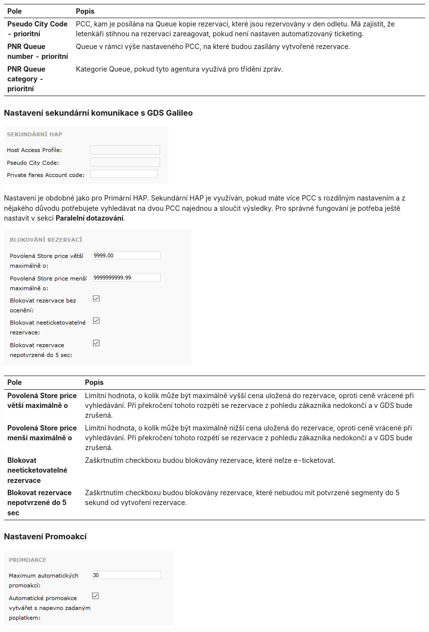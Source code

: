| Pole | Popis |
| :--- | :--- |
| **Pseudo City Code - prioritní** | PCC, kam je posílána na Queue kopie rezervací, které jsou rezervovány v den odletu. Má zajistit, že letenkáři stihnou na rezervaci zareagovat, pokud není nastaven automatizovaný ticketing. |
| **PNR Queue number - prioritní** | Queue v rámci výše nastaveného PCC, na které budou zasílány vytvořené rezervace. |
| **PNR Queue category - prioritní** | Kategorie Queue, pokud tyto agentura využívá pro třídění zpráv. |

### Nastavení sekundární komunikace s GDS Galileo

![](../.gitbook/assets/image%20%2836%29.png)

Nastavení je obdobné jako pro Primární HAP. Sekundární HAP je využíván, pokud máte více PCC s rozdílným nastavením a z nějakého důvodu potřebujete vyhledávat na dvou PCC najednou a sloučit výsledky. Pro správné fungování je potřeba ještě nastavit v sekci **Paralelní dotazování**.

![](../.gitbook/assets/image.png)

| Pole | Popis |
| :--- | :--- |
| **Povolená Store price větší maximálně o** | Limitní hodnota, o kolik může být maximálně vyšší cena uložená do rezervace, oproti ceně vrácené při vyhledávání. Při překročení tohoto rozpětí se rezervace z pohledu zákazníka nedokončí a v GDS bude zrušená. |
| **Povolená Store price menší maximálně o** | Limitní hodnota, o kolik může být maximálně nižší cena uložená do rezervace, oproti ceně vrácené při vyhledávání. Při překročení tohoto rozpětí se rezervace z pohledu zákazníka nedokončí a v GDS bude zrušená. |
| **Blokovat neeticketovatelné rezervace** | Zaškrtnutím checkboxu budou blokovány rezervace, které nelze e-ticketovat.  |
| **Blokovat rezervace nepotvrzené do 5 sec** | Zaškrtnutím checkboxu budou blokovány rezervace, které nebudou mít potvrzené segmenty do 5 sekund od vytvoření rezervace. |

### Nastavení Promoakcí

![](../.gitbook/assets/image%20%288%29.png)

